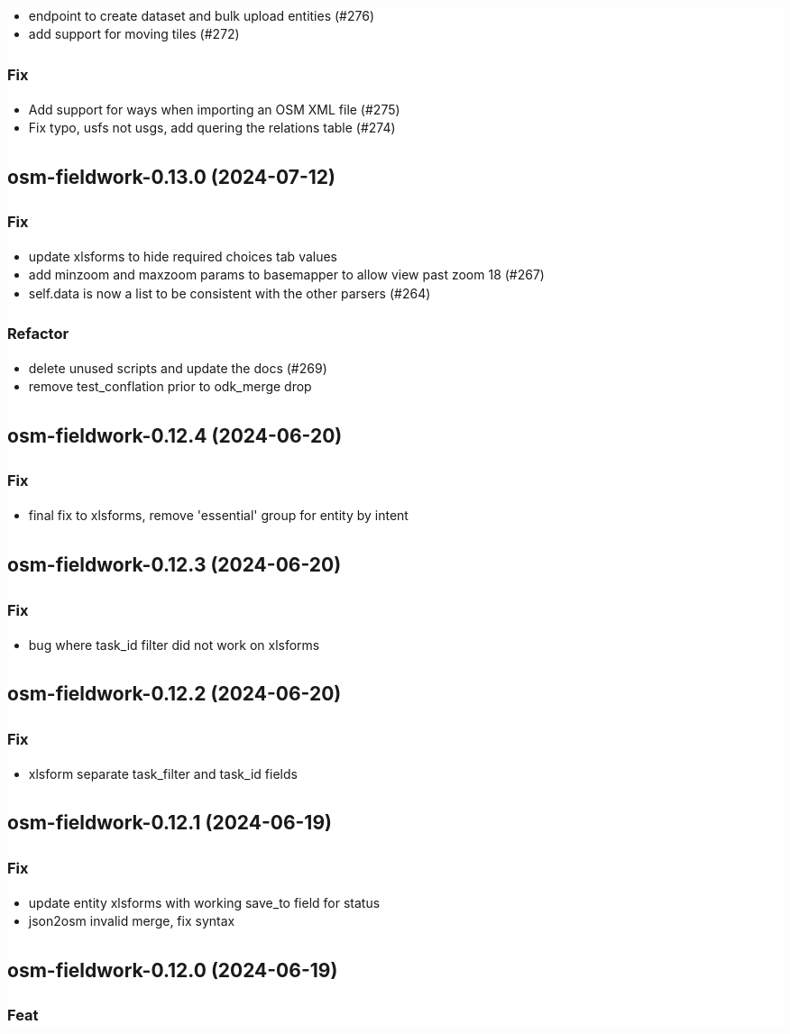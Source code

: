 - endpoint to create dataset and bulk upload entities (#276)
- add support for moving tiles (#272)

### Fix

- Add support for ways when importing an OSM XML file (#275)
- Fix typo, usfs not usgs, add quering the relations table (#274)

## osm-fieldwork-0.13.0 (2024-07-12)

### Fix

- update xlsforms to hide required choices tab values
- add minzoom and maxzoom params to basemapper to allow view past zoom 18 (#267)
- self.data is now a list to be consistent with the other parsers (#264)

### Refactor

- delete unused scripts and update the docs (#269)
- remove test_conflation prior to odk_merge drop

## osm-fieldwork-0.12.4 (2024-06-20)

### Fix

- final fix to xlsforms, remove 'essential' group for entity by intent

## osm-fieldwork-0.12.3 (2024-06-20)

### Fix

- bug where task_id filter did not work on xlsforms

## osm-fieldwork-0.12.2 (2024-06-20)

### Fix

- xlsform separate task_filter and task_id fields

## osm-fieldwork-0.12.1 (2024-06-19)

### Fix

- update entity xlsforms with working save_to field for status
- json2osm invalid merge, fix syntax

## osm-fieldwork-0.12.0 (2024-06-19)

### Feat

